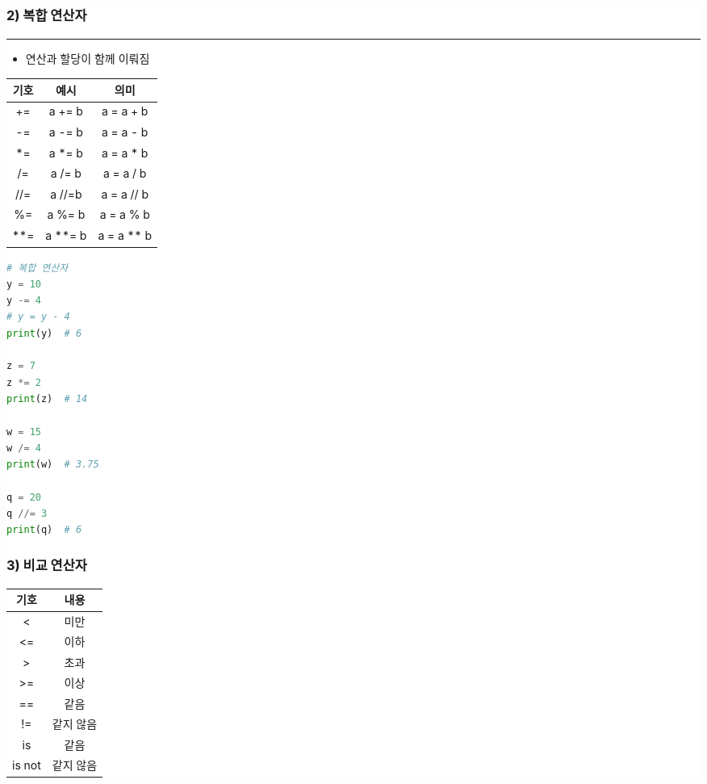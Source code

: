 ### 2) 복합 연산자
---
  - 연산과 할당이 함께 이뤄짐

|기호|예시|의미|
|:---:|:---:|:---:|
|+=|a += b|a = a + b|
|-=|a -= b|a = a - b|
|*=|a *= b|a = a * b|
|/=|a /= b|a = a / b|
|//=|a //=b|a = a // b|
|%=|a %= b|a = a % b|
|**=|a **= b|a = a ** b|


``` python
# 복합 연산자
y = 10
y -= 4
# y = y - 4
print(y)  # 6

z = 7
z *= 2
print(z)  # 14

w = 15
w /= 4
print(w)  # 3.75

q = 20
q //= 3
print(q)  # 6
```

### 3) 비교 연산자
|기호|내용|
|:---:|:---:|
|<|미만|
|<=|이하|
|>|초과|
|>=|이상|
|==|같음|
|!=|같지 않음|
|is|같음|
|is not|같지 않음|
